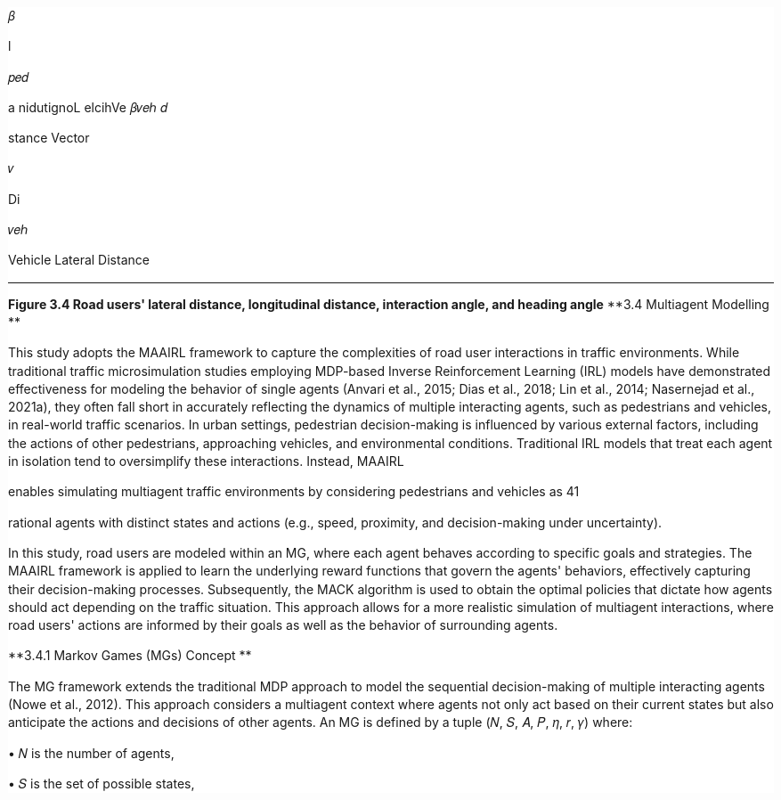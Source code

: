 𝛽

l

𝑝𝑒𝑑

a nidutignoL elcihVe 𝛽𝑣𝑒ℎ 𝑑

stance Vector

𝑣

Di

𝑣𝑒ℎ

Vehicle Lateral Distance

****

**Figure 3.4 Road users' lateral distance, longitudinal distance, interaction angle, and heading angle** **3.4 Multiagent Modelling **

This study adopts the MAAIRL framework to capture the complexities of road user interactions in traffic environments. While traditional traffic microsimulation studies employing MDP-based Inverse Reinforcement Learning \(IRL\) models have demonstrated effectiveness for modeling the behavior of single agents \(Anvari et al., 2015; Dias et al., 2018; Lin et al., 2014; Nasernejad et al., 2021a\), they often fall short in accurately reflecting the dynamics of multiple interacting agents, such as pedestrians and vehicles, in real-world traffic scenarios. In urban settings, pedestrian decision-making is influenced by various external factors, including the actions of other pedestrians, approaching vehicles, and environmental conditions. Traditional IRL models that treat each agent in isolation tend to oversimplify these interactions. Instead, MAAIRL 

enables simulating multiagent traffic environments by considering pedestrians and vehicles as 41 





rational agents with distinct states and actions \(e.g., speed, proximity, and decision-making under uncertainty\). 

In this study, road users are modeled within an MG, where each agent behaves according to specific goals and strategies. The MAAIRL framework is applied to learn the underlying reward functions that govern the agents' behaviors, effectively capturing their decision-making processes. Subsequently, the MACK algorithm is used to obtain the optimal policies that dictate how agents should act depending on the traffic situation. This approach allows for a more realistic simulation of multiagent interactions, where road users' actions are informed by their goals as well as the behavior of surrounding agents. 

**3.4.1 Markov Games \(MGs\) Concept **

The MG framework extends the traditional MDP approach to model the sequential decision-making of multiple interacting agents \(Nowe et al., 2012\). This approach considers a multiagent context where agents not only act based on their current states but also anticipate the actions and decisions of other agents. An MG is defined by a tuple \(𝑁, 𝑆, 𝐴, 𝑃, 𝜂, 𝑟, 𝛾\) where: 

• 𝑁 is the number of agents, 

• 𝑆 is the set of possible states, 
